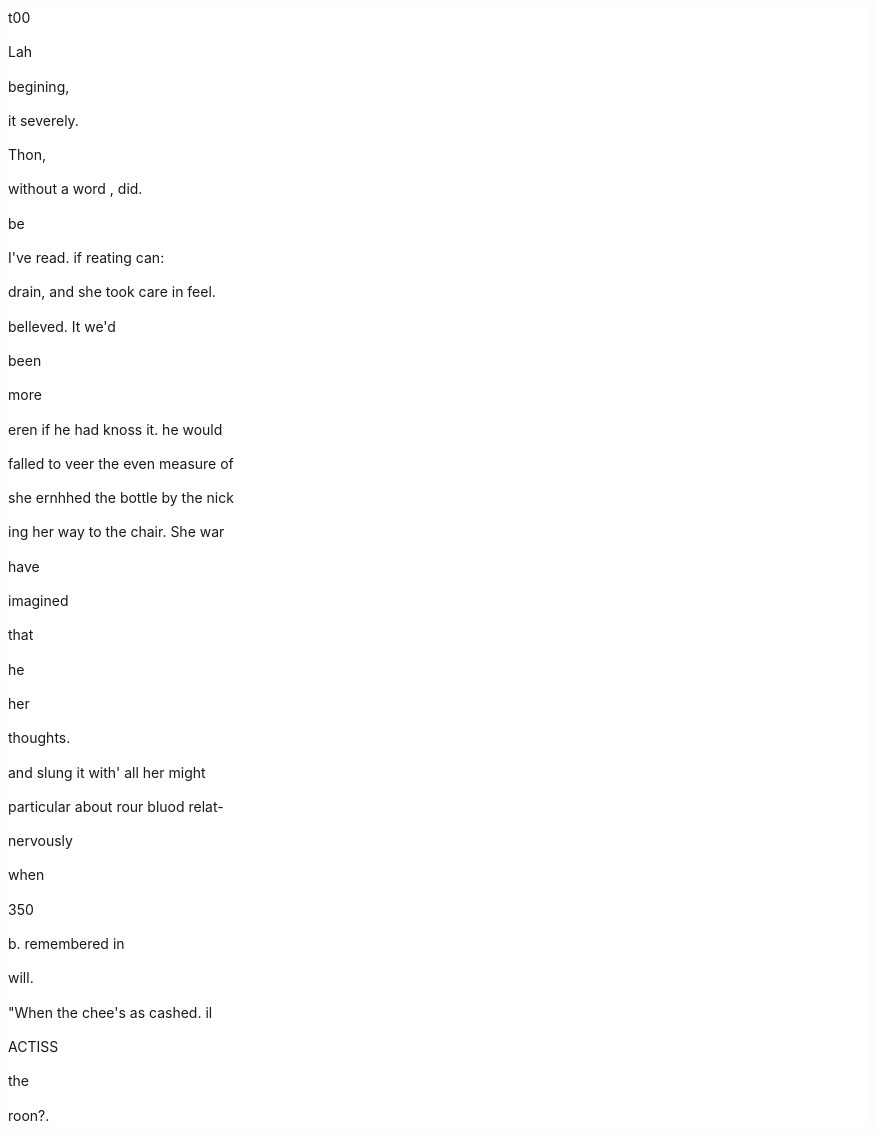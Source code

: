 t00

Lah

begining,

it severely.

Thon,

without a word , did.

be

I've read. if reating can:

drain, and she took care in feel.

belleved. It we'd

been

more

eren if he had knoss it. he would

falled to veer the even measure of

she ernhhed the bottle by the nick

ing her way to the chair. She war

have

imagined

that

he

her

thoughts.

and slung it with' all her might

particular about rour bluod relat-

nervously

when

350

b. remembered in

will.

"When the chee's as cashed. il

ACTISS

the

roon?.
